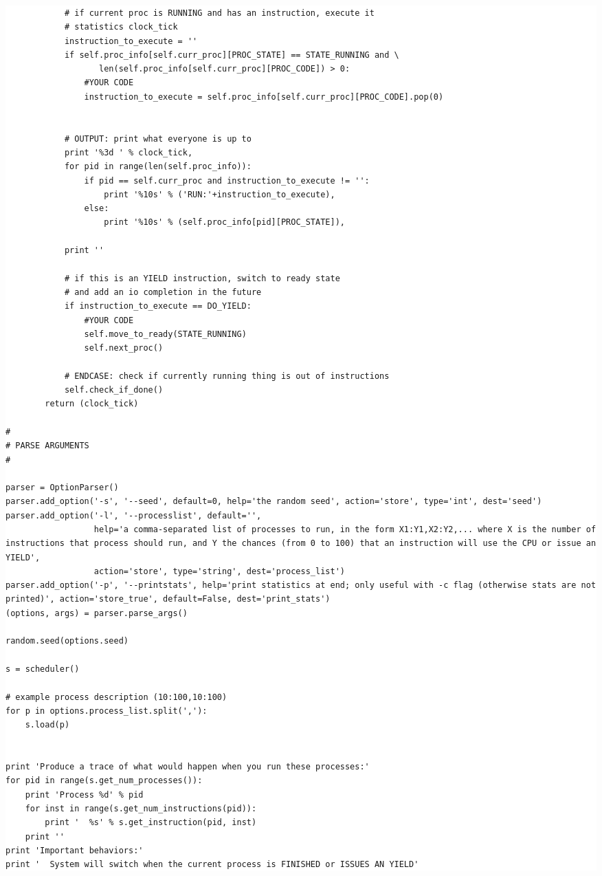 ```
            # if current proc is RUNNING and has an instruction, execute it
            # statistics clock_tick
            instruction_to_execute = ''
            if self.proc_info[self.curr_proc][PROC_STATE] == STATE_RUNNING and \
                   len(self.proc_info[self.curr_proc][PROC_CODE]) > 0:
                #YOUR CODE
                instruction_to_execute = self.proc_info[self.curr_proc][PROC_CODE].pop(0)


            # OUTPUT: print what everyone is up to
            print '%3d ' % clock_tick,
            for pid in range(len(self.proc_info)):
                if pid == self.curr_proc and instruction_to_execute != '':
                    print '%10s' % ('RUN:'+instruction_to_execute),
                else:
                    print '%10s' % (self.proc_info[pid][PROC_STATE]),

            print ''

            # if this is an YIELD instruction, switch to ready state
            # and add an io completion in the future
            if instruction_to_execute == DO_YIELD:
                #YOUR CODE
                self.move_to_ready(STATE_RUNNING)
                self.next_proc()

            # ENDCASE: check if currently running thing is out of instructions
            self.check_if_done()
        return (clock_tick)
        
#
# PARSE ARGUMENTS
#

parser = OptionParser()
parser.add_option('-s', '--seed', default=0, help='the random seed', action='store', type='int', dest='seed')
parser.add_option('-l', '--processlist', default='',
                  help='a comma-separated list of processes to run, in the form X1:Y1,X2:Y2,... where X is the number of instructions that process should run, and Y the chances (from 0 to 100) that an instruction will use the CPU or issue an YIELD',
                  action='store', type='string', dest='process_list')
parser.add_option('-p', '--printstats', help='print statistics at end; only useful with -c flag (otherwise stats are not printed)', action='store_true', default=False, dest='print_stats')
(options, args) = parser.parse_args()

random.seed(options.seed)

s = scheduler()

# example process description (10:100,10:100)
for p in options.process_list.split(','):
    s.load(p)


print 'Produce a trace of what would happen when you run these processes:'
for pid in range(s.get_num_processes()):
    print 'Process %d' % pid
    for inst in range(s.get_num_instructions(pid)):
        print '  %s' % s.get_instruction(pid, inst)
    print ''
print 'Important behaviors:'
print '  System will switch when the current process is FINISHED or ISSUES AN YIELD'
```